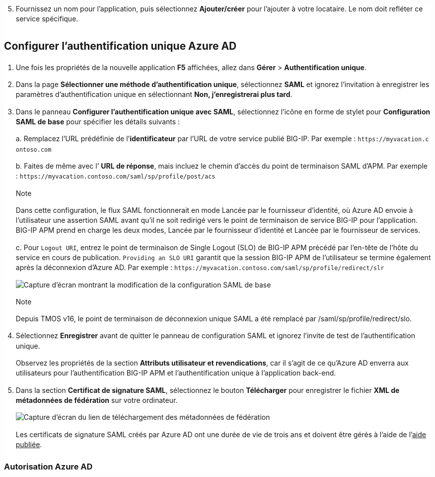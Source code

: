 5. Fournissez un nom pour l’application, puis sélectionnez **Ajouter/créer** pour l’ajouter à votre locataire. Le nom doit refléter ce service spécifique.

## <a name="configure-azure-ad-sso"></a>Configurer l’authentification unique Azure AD

1. Une fois les propriétés de la nouvelle application **F5** affichées, allez dans **Gérer** > **Authentification unique**.

2. Dans la page **Sélectionner une méthode d’authentification unique**, sélectionnez **SAML** et ignorez l’invitation à enregistrer les paramètres d’authentification unique en sélectionnant **Non, j’enregistrerai plus tard**.

3. Dans le panneau **Configurer l’authentification unique avec SAML**, sélectionnez l’icône en forme de stylet pour **Configuration SAML de base** pour spécifier les détails suivants :

   a. Remplacez l’URL prédéfinie de l’**identificateur** par l’URL de votre service publié BIG-IP. Par exemple : `https://myvacation.contoso.com`

   b. Faites de même avec l’ **URL de réponse**, mais incluez le chemin d’accès du point de terminaison SAML d’APM. Par exemple : `https://myvacation.contoso.com/saml/sp/profile/post/acs`

      >[!NOTE]
      >Dans cette configuration, le flux SAML fonctionnerait en mode Lancée par le fournisseur d’identité, où Azure AD envoie à l’utilisateur une assertion SAML avant qu’il ne soit redirigé vers le point de terminaison de service BIG-IP pour l’application. BIG-IP APM prend en charge les deux modes, Lancée par le fournisseur d’identité et Lancée par le fournisseur de services.

   c. Pour `Logout URI`, entrez le point de terminaison de Single Logout (SLO) de BIG-IP APM précédé par l’en-tête de l’hôte du service en cours de publication. `Providing an SLO URI` garantit que la session BIG-IP APM de l’utilisateur se termine également après la déconnexion d’Azure AD. Par exemple : `https://myvacation.contoso.com/saml/sp/profile/redirect/slr`

     ![Capture d’écran montrant la modification de la configuration SAML de base](./media/f5-big-ip-forms-advanced/basic-saml-configuration.png)

     >[!Note]
     > Depuis TMOS v16, le point de terminaison de déconnexion unique SAML a été remplacé par /saml/sp/profile/redirect/slo.

4. Sélectionnez **Enregistrer** avant de quitter le panneau de configuration SAML et ignorez l’invite de test de l’authentification unique.

   Observez les propriétés de la section **Attributs utilisateur et revendications**, car il s’agit de ce qu’Azure AD enverra aux utilisateurs pour l’authentification BIG-IP APM et l’authentification unique à l’application back-end.

5. Dans la section **Certificat de signature SAML**, sélectionnez le bouton **Télécharger** pour enregistrer le fichier **XML de métadonnées de fédération** sur votre ordinateur.

   ![Capture d’écran du lien de téléchargement des métadonnées de fédération](./media/f5-big-ip-forms-advanced/saml-certificate.png)

   Les certificats de signature SAML créés par Azure AD ont une durée de vie de trois ans et doivent être gérés à l’aide de l’[aide publiée](manage-certificates-for-federated-single-sign-on.md).

### <a name="azure-ad-authorization"></a>Autorisation Azure AD
